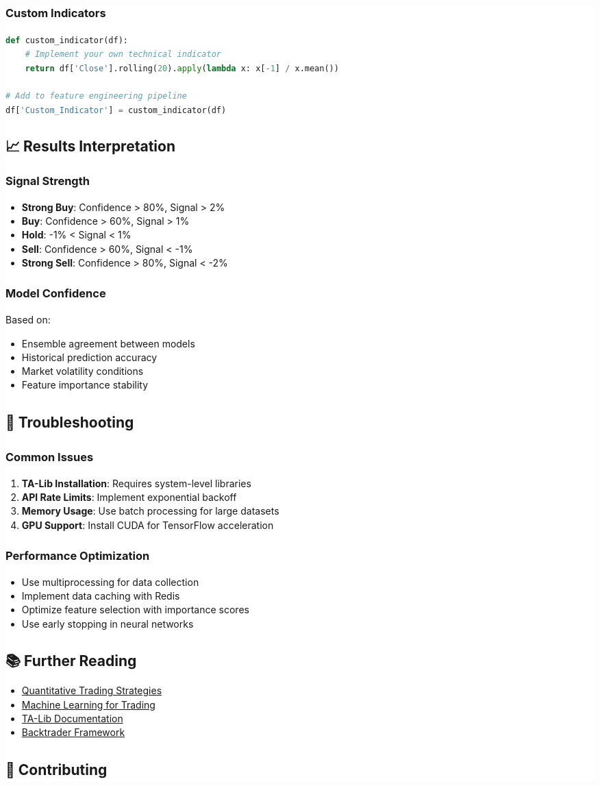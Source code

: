 ### Custom Indicators
```python
def custom_indicator(df):
    # Implement your own technical indicator
    return df['Close'].rolling(20).apply(lambda x: x[-1] / x.mean())

# Add to feature engineering pipeline
df['Custom_Indicator'] = custom_indicator(df)
```

## 📈 Results Interpretation

### Signal Strength
- **Strong Buy**: Confidence > 80%, Signal > 2%
- **Buy**: Confidence > 60%, Signal > 1%
- **Hold**: -1% < Signal < 1%
- **Sell**: Confidence > 60%, Signal < -1%
- **Strong Sell**: Confidence > 80%, Signal < -2%

### Model Confidence
Based on:
- Ensemble agreement between models
- Historical prediction accuracy
- Market volatility conditions
- Feature importance stability

## 🔧 Troubleshooting

### Common Issues
1. **TA-Lib Installation**: Requires system-level libraries
2. **API Rate Limits**: Implement exponential backoff
3. **Memory Usage**: Use batch processing for large datasets
4. **GPU Support**: Install CUDA for TensorFlow acceleration

### Performance Optimization
- Use multiprocessing for data collection
- Implement data caching with Redis
- Optimize feature selection with importance scores
- Use early stopping in neural networks

## 📚 Further Reading

- [Quantitative Trading Strategies](https://www.quantstart.com/)
- [Machine Learning for Trading](https://github.com/stefan-jansen/machine-learning-for-trading)
- [TA-Lib Documentation](https://ta-lib.org/)
- [Backtrader Framework](https://www.backtrader.com/)

## 🤝 Contributing
